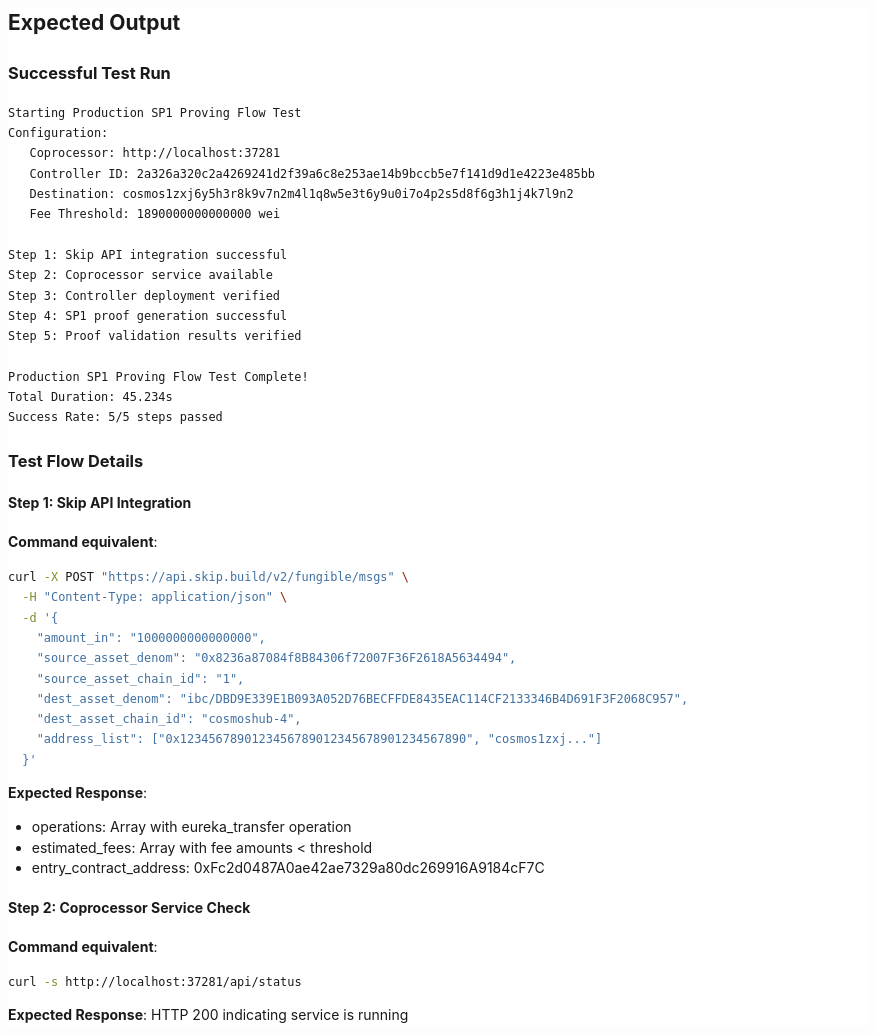 ## Expected Output

### Successful Test Run

```
Starting Production SP1 Proving Flow Test
Configuration:
   Coprocessor: http://localhost:37281
   Controller ID: 2a326a320c2a4269241d2f39a6c8e253ae14b9bccb5e7f141d9d1e4223e485bb
   Destination: cosmos1zxj6y5h3r8k9v7n2m4l1q8w5e3t6y9u0i7o4p2s5d8f6g3h1j4k7l9n2
   Fee Threshold: 1890000000000000 wei

Step 1: Skip API integration successful
Step 2: Coprocessor service available  
Step 3: Controller deployment verified
Step 4: SP1 proof generation successful
Step 5: Proof validation results verified

Production SP1 Proving Flow Test Complete!
Total Duration: 45.234s
Success Rate: 5/5 steps passed
```

### Test Flow Details

#### Step 1: Skip API Integration
**Command equivalent**:
```bash
curl -X POST "https://api.skip.build/v2/fungible/msgs" \
  -H "Content-Type: application/json" \
  -d '{
    "amount_in": "1000000000000000",
    "source_asset_denom": "0x8236a87084f8B84306f72007F36F2618A5634494",
    "source_asset_chain_id": "1",
    "dest_asset_denom": "ibc/DBD9E339E1B093A052D76BECFFDE8435EAC114CF2133346B4D691F3F2068C957", 
    "dest_asset_chain_id": "cosmoshub-4",
    "address_list": ["0x1234567890123456789012345678901234567890", "cosmos1zxj..."]
  }'
```

**Expected Response**:
- operations: Array with eureka_transfer operation
- estimated_fees: Array with fee amounts < threshold  
- entry_contract_address: 0xFc2d0487A0ae42ae7329a80dc269916A9184cF7C

#### Step 2: Coprocessor Service Check
**Command equivalent**:
```bash
curl -s http://localhost:37281/api/status
```

**Expected Response**: HTTP 200 indicating service is running
